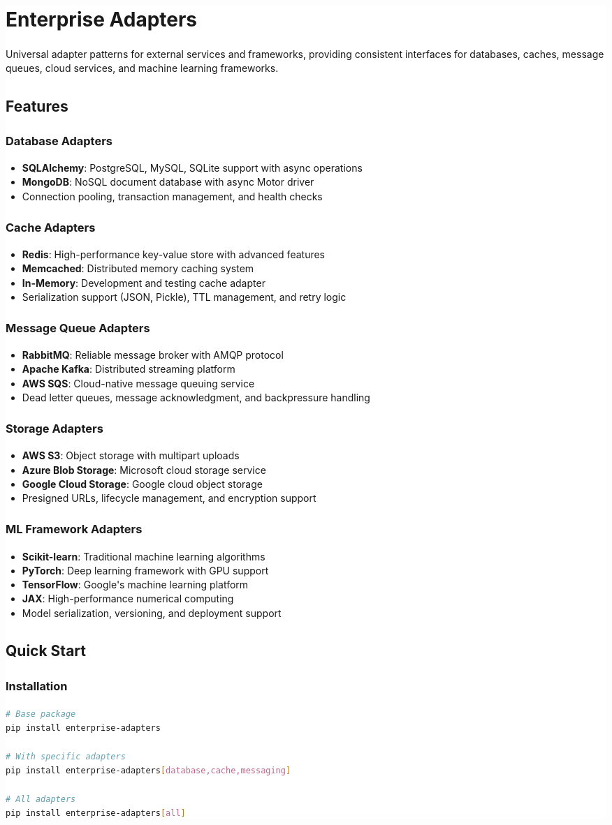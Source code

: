 # Enterprise Adapters

Universal adapter patterns for external services and frameworks, providing consistent interfaces for databases, caches, message queues, cloud services, and machine learning frameworks.

## Features

### Database Adapters

- **SQLAlchemy**: PostgreSQL, MySQL, SQLite support with async operations
- **MongoDB**: NoSQL document database with async Motor driver
- Connection pooling, transaction management, and health checks

### Cache Adapters

- **Redis**: High-performance key-value store with advanced features
- **Memcached**: Distributed memory caching system
- **In-Memory**: Development and testing cache adapter
- Serialization support (JSON, Pickle), TTL management, and retry logic

### Message Queue Adapters

- **RabbitMQ**: Reliable message broker with AMQP protocol
- **Apache Kafka**: Distributed streaming platform
- **AWS SQS**: Cloud-native message queuing service
- Dead letter queues, message acknowledgment, and backpressure handling

### Storage Adapters

- **AWS S3**: Object storage with multipart uploads
- **Azure Blob Storage**: Microsoft cloud storage service
- **Google Cloud Storage**: Google cloud object storage
- Presigned URLs, lifecycle management, and encryption support

### ML Framework Adapters

- **Scikit-learn**: Traditional machine learning algorithms
- **PyTorch**: Deep learning framework with GPU support
- **TensorFlow**: Google's machine learning platform
- **JAX**: High-performance numerical computing
- Model serialization, versioning, and deployment support

## Quick Start

### Installation

```bash
# Base package
pip install enterprise-adapters

# With specific adapters
pip install enterprise-adapters[database,cache,messaging]

# All adapters
pip install enterprise-adapters[all]
```
